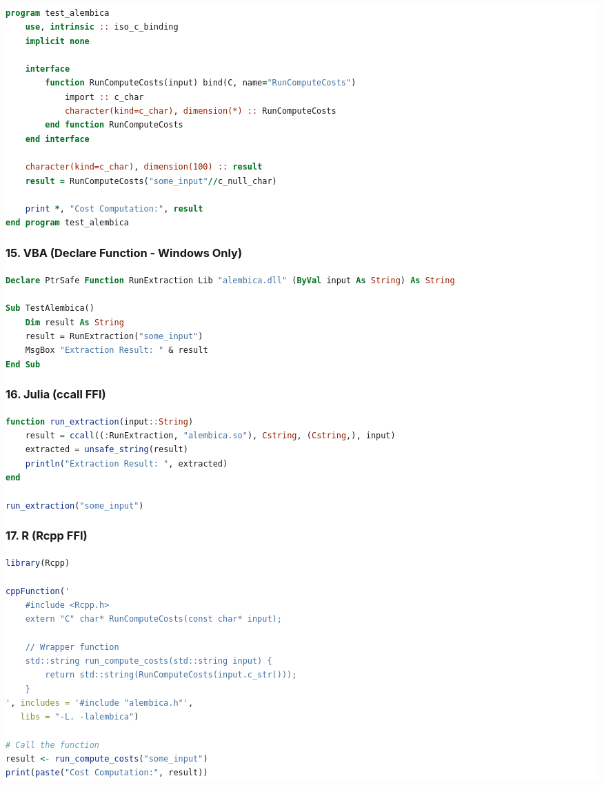 ```fortran
program test_alembica  
    use, intrinsic :: iso_c_binding  
    implicit none  

    interface  
        function RunComputeCosts(input) bind(C, name="RunComputeCosts")  
            import :: c_char  
            character(kind=c_char), dimension(*) :: RunComputeCosts  
        end function RunComputeCosts  
    end interface  

    character(kind=c_char), dimension(100) :: result  
    result = RunComputeCosts("some_input"//c_null_char)  

    print *, "Cost Computation:", result  
end program test_alembica  
```  

### **15. VBA (Declare Function - Windows Only)**  

```vb
Declare PtrSafe Function RunExtraction Lib "alembica.dll" (ByVal input As String) As String  

Sub TestAlembica()  
    Dim result As String  
    result = RunExtraction("some_input")  
    MsgBox "Extraction Result: " & result  
End Sub  
```  

### **16. Julia (ccall FFI)**  

```julia
function run_extraction(input::String)  
    result = ccall((:RunExtraction, "alembica.so"), Cstring, (Cstring,), input)  
    extracted = unsafe_string(result)  
    println("Extraction Result: ", extracted)  
end  

run_extraction("some_input")  
```  

### **17. R (Rcpp FFI)**  

```r
library(Rcpp)  

cppFunction('  
    #include <Rcpp.h>  
    extern "C" char* RunComputeCosts(const char* input);  

    // Wrapper function  
    std::string run_compute_costs(std::string input) {  
        return std::string(RunComputeCosts(input.c_str()));  
    }  
', includes = '#include "alembica.h"',  
   libs = "-L. -lalembica")  

# Call the function  
result <- run_compute_costs("some_input")  
print(paste("Cost Computation:", result))  
```  
